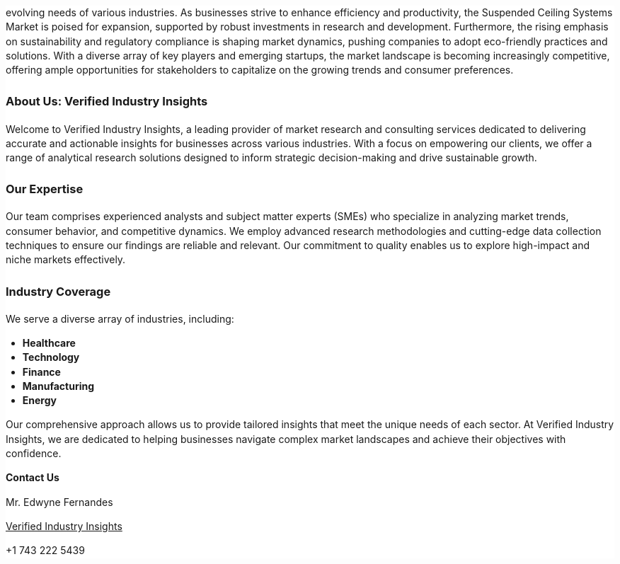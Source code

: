 evolving needs of various industries. As businesses strive to enhance efficiency and productivity, the Suspended Ceiling Systems Market is poised for expansion, supported by robust investments in research and development. Furthermore, the rising emphasis on sustainability and regulatory compliance is shaping market dynamics, pushing companies to adopt eco-friendly practices and solutions. With a diverse array of key players and emerging startups, the market landscape is becoming increasingly competitive, offering ample opportunities for stakeholders to capitalize on the growing trends and consumer preferences.</p><h3>About Us: Verified Industry Insights</h3><p>Welcome to Verified Industry Insights, a leading provider of market research and consulting services dedicated to delivering accurate and actionable insights for businesses across various industries. With a focus on empowering our clients, we offer a range of analytical research solutions designed to inform strategic decision-making and drive sustainable growth.</p><h3>Our Expertise</h3><p>Our team comprises experienced analysts and subject matter experts (SMEs) who specialize in analyzing market trends, consumer behavior, and competitive dynamics. We employ advanced research methodologies and cutting-edge data collection techniques to ensure our findings are reliable and relevant. Our commitment to quality enables us to explore high-impact and niche markets effectively.</p><h3>Industry Coverage</h3><p>We serve a diverse array of industries, including:</p><ul><li><strong>Healthcare</strong></li><li><strong>Technology</strong></li><li><strong>Finance</strong></li><li><strong>Manufacturing</strong></li><li><strong>Energy</strong></li></ul><p>Our comprehensive approach allows us to provide tailored insights that meet the unique needs of each sector. At Verified Industry Insights, we are dedicated to helping businesses navigate complex market landscapes and achieve their objectives with confidence.</p><p><strong>Contact Us</strong></p><p>Mr. Edwyne Fernandes</p><p><a href="https://www.verifiedindustryinsights.com/">Verified Industry Insights</a></p><p>+1 743 222 5439</p>
